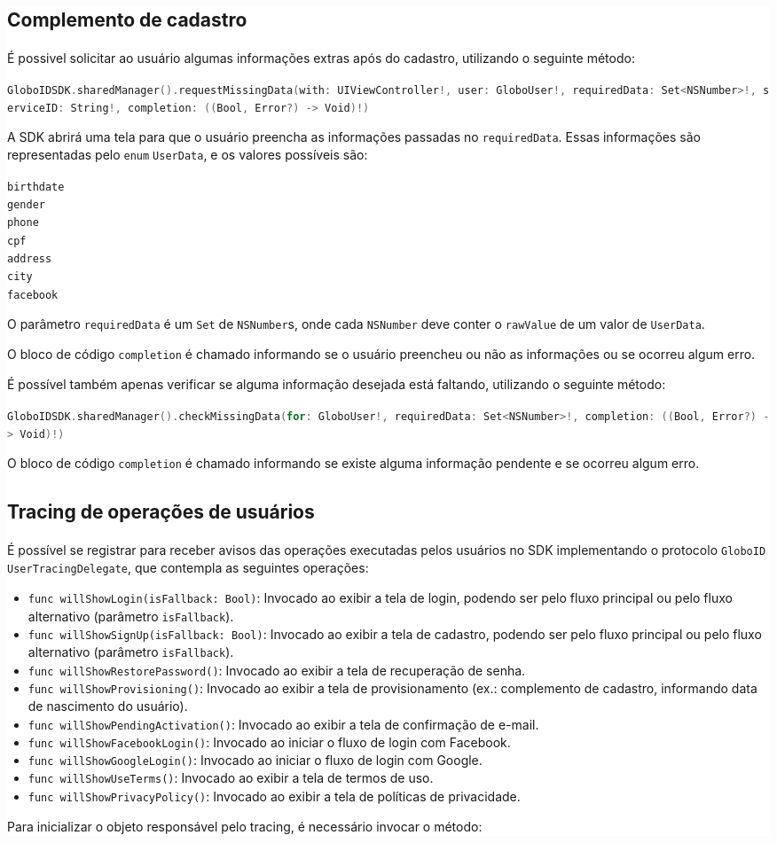 
## Complemento de cadastro
É possivel solicitar ao usuário algumas informações extras após do cadastro, utilizando o seguinte método:
```swift
GloboIDSDK.sharedManager().requestMissingData(with: UIViewController!, user: GloboUser!, requiredData: Set<NSNumber>!, serviceID: String!, completion: ((Bool, Error?) -> Void)!)
```
A SDK abrirá uma tela para que o usuário preencha as informações passadas no `requiredData`. Essas informações são representadas pelo `enum` `UserData`, e os valores possíveis são:

    birthdate
    gender
    phone
    cpf
    address
    city
    facebook

O parâmetro `requiredData` é um `Set` de `NSNumber`s, onde cada `NSNumber` deve conter o `rawValue` de um valor de `UserData`.

O bloco de código `completion` é chamado informando se o usuário preencheu ou não as informações ou se ocorreu algum erro.

É possível também apenas verificar se alguma informação desejada está faltando, utilizando o seguinte método:
```swift
GloboIDSDK.sharedManager().checkMissingData(for: GloboUser!, requiredData: Set<NSNumber>!, completion: ((Bool, Error?) -> Void)!)
```
O bloco de código `completion` é chamado informando se existe alguma informação pendente e se ocorreu algum erro.


## Tracing de operações de usuários

É possível se registrar para receber avisos das operações executadas pelos usuários no SDK implementando o protocolo `GloboIDUserTracingDelegate`, que contempla as seguintes operações:

- `func willShowLogin(isFallback: Bool)`: Invocado ao exibir a tela de login, podendo ser pelo fluxo principal ou pelo fluxo alternativo (parâmetro `isFallback`).
- `func willShowSignUp(isFallback: Bool)`: Invocado ao exibir a tela de cadastro, podendo ser pelo fluxo principal ou pelo fluxo alternativo (parâmetro `isFallback`).
- `func willShowRestorePassword()`: Invocado ao exibir a tela de recuperação de senha.
- `func willShowProvisioning()`: Invocado ao exibir a tela de provisionamento (ex.: complemento de cadastro, informando data de nascimento do usuário).
- `func willShowPendingActivation()`: Invocado ao exibir a tela de confirmação de e-mail.
- `func willShowFacebookLogin()`: Invocado ao iniciar o fluxo de login com Facebook.
- `func willShowGoogleLogin()`: Invocado ao iniciar o fluxo de login com Google.
- `func willShowUseTerms()`: Invocado ao exibir a tela de termos de uso.
- `func willShowPrivacyPolicy()`: Invocado ao exibir a tela de políticas de privacidade.

Para inicializar o objeto responsável pelo tracing, é necessário invocar o método:
